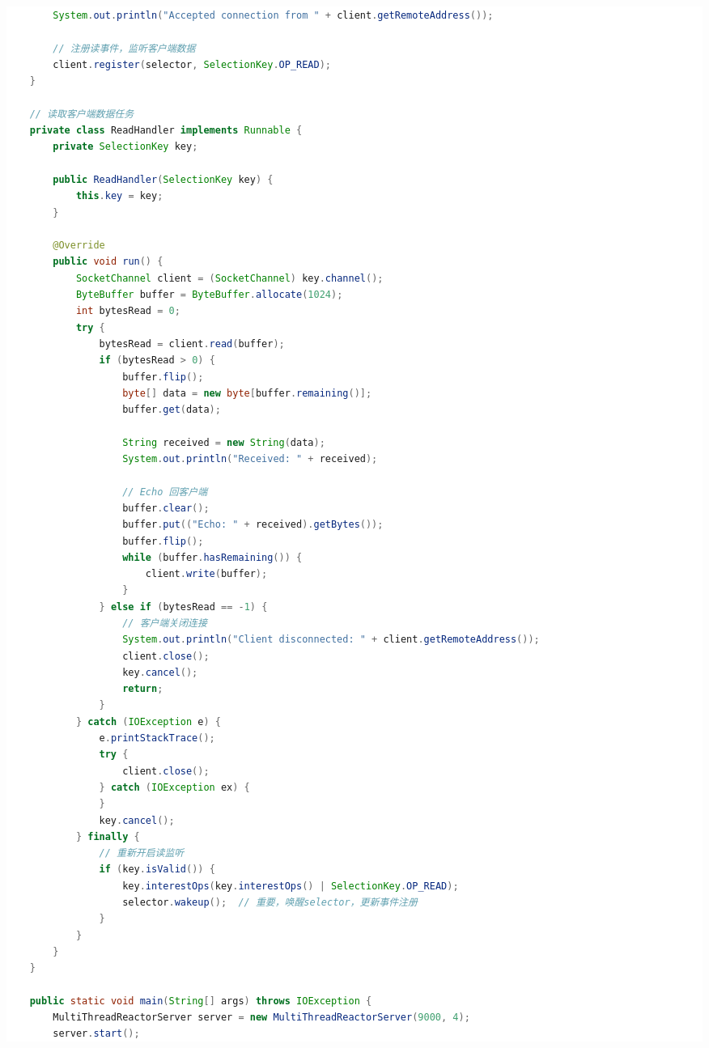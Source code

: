 ```java
        System.out.println("Accepted connection from " + client.getRemoteAddress());

        // 注册读事件，监听客户端数据
        client.register(selector, SelectionKey.OP_READ);
    }

    // 读取客户端数据任务
    private class ReadHandler implements Runnable {
        private SelectionKey key;

        public ReadHandler(SelectionKey key) {
            this.key = key;
        }

        @Override
        public void run() {
            SocketChannel client = (SocketChannel) key.channel();
            ByteBuffer buffer = ByteBuffer.allocate(1024);
            int bytesRead = 0;
            try {
                bytesRead = client.read(buffer);
                if (bytesRead > 0) {
                    buffer.flip();
                    byte[] data = new byte[buffer.remaining()];
                    buffer.get(data);

                    String received = new String(data);
                    System.out.println("Received: " + received);

                    // Echo 回客户端
                    buffer.clear();
                    buffer.put(("Echo: " + received).getBytes());
                    buffer.flip();
                    while (buffer.hasRemaining()) {
                        client.write(buffer);
                    }
                } else if (bytesRead == -1) {
                    // 客户端关闭连接
                    System.out.println("Client disconnected: " + client.getRemoteAddress());
                    client.close();
                    key.cancel();
                    return;
                }
            } catch (IOException e) {
                e.printStackTrace();
                try {
                    client.close();
                } catch (IOException ex) {
                }
                key.cancel();
            } finally {
                // 重新开启读监听
                if (key.isValid()) {
                    key.interestOps(key.interestOps() | SelectionKey.OP_READ);
                    selector.wakeup();  // 重要，唤醒selector，更新事件注册
                }
            }
        }
    }

    public static void main(String[] args) throws IOException {
        MultiThreadReactorServer server = new MultiThreadReactorServer(9000, 4);
        server.start();
```